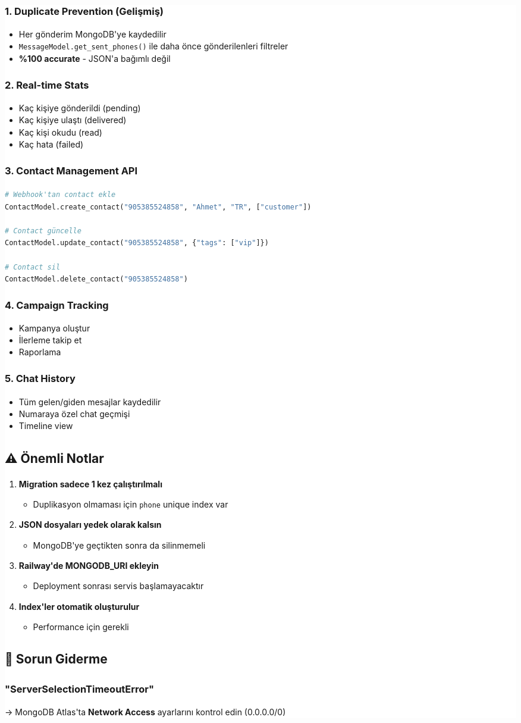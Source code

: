 ### **1. Duplicate Prevention (Gelişmiş)**
- Her gönderim MongoDB'ye kaydedilir
- `MessageModel.get_sent_phones()` ile daha önce gönderilenleri filtreler
- **%100 accurate** - JSON'a bağımlı değil

### **2. Real-time Stats**
- Kaç kişiye gönderildi (pending)
- Kaç kişiye ulaştı (delivered)
- Kaç kişi okudu (read)
- Kaç hata (failed)

### **3. Contact Management API**
```python
# Webhook'tan contact ekle
ContactModel.create_contact("905385524858", "Ahmet", "TR", ["customer"])

# Contact güncelle
ContactModel.update_contact("905385524858", {"tags": ["vip"]})

# Contact sil
ContactModel.delete_contact("905385524858")
```

### **4. Campaign Tracking**
- Kampanya oluştur
- İlerleme takip et
- Raporlama

### **5. Chat History**
- Tüm gelen/giden mesajlar kaydedilir
- Numaraya özel chat geçmişi
- Timeline view

## ⚠️ Önemli Notlar

1. **Migration sadece 1 kez çalıştırılmalı**
   - Duplikasyon olmaması için `phone` unique index var

2. **JSON dosyaları yedek olarak kalsın**
   - MongoDB'ye geçtikten sonra da silinmemeli

3. **Railway'de MONGODB_URI ekleyin**
   - Deployment sonrası servis başlamayacaktır

4. **Index'ler otomatik oluşturulur**
   - Performance için gerekli

## 🐛 Sorun Giderme

### **"ServerSelectionTimeoutError"**
→ MongoDB Atlas'ta **Network Access** ayarlarını kontrol edin (0.0.0.0/0)
